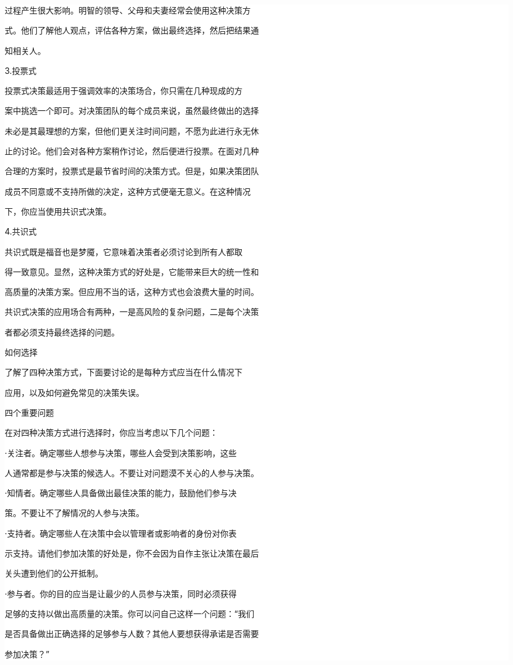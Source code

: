 过程产生很大影响。明智的领导、父母和夫妻经常会使用这种决策方

式。他们了解他人观点，评估各种方案，做出最终选择，然后把结果通

知相关人。

3.投票式

投票式决策最适用于强调效率的决策场合，你只需在几种现成的方

案中挑选一个即可。对决策团队的每个成员来说，虽然最终做出的选择

未必是其最理想的方案，但他们更关注时间问题，不愿为此进行永无休

止的讨论。他们会对各种方案稍作讨论，然后便进行投票。在面对几种

合理的方案时，投票式是最节省时间的决策方式。但是，如果决策团队

成员不同意或不支持所做的决定，这种方式便毫无意义。在这种情况

下，你应当使用共识式决策。

4.共识式

共识式既是福音也是梦魇，它意味着决策者必须讨论到所有人都取

得一致意见。显然，这种决策方式的好处是，它能带来巨大的统一性和

高质量的决策方案。但应用不当的话，这种方式也会浪费大量的时间。

共识式决策的应用场合有两种，一是高风险的复杂问题，二是每个决策

者都必须支持最终选择的问题。

如何选择

了解了四种决策方式，下面要讨论的是每种方式应当在什么情况下

应用，以及如何避免常见的决策失误。

四个重要问题

在对四种决策方式进行选择时，你应当考虑以下几个问题：

·关注者。确定哪些人想参与决策，哪些人会受到决策影响，这些

人通常都是参与决策的候选人。不要让对问题漠不关心的人参与决策。

·知情者。确定哪些人具备做出最佳决策的能力，鼓励他们参与决

策。不要让不了解情况的人参与决策。

·支持者。确定哪些人在决策中会以管理者或影响者的身份对你表

示支持。请他们参加决策的好处是，你不会因为自作主张让决策在最后

关头遭到他们的公开抵制。

·参与者。你的目的应当是让最少的人员参与决策，同时必须获得

足够的支持以做出高质量的决策。你可以问自己这样一个问题：“我们

是否具备做出正确选择的足够参与人数？其他人要想获得承诺是否需要

参加决策？”
